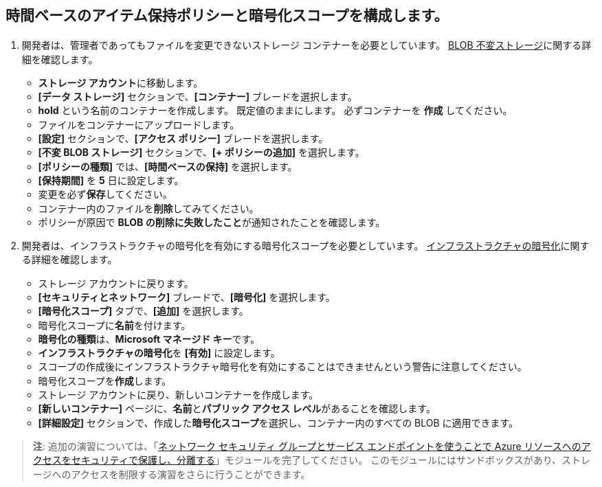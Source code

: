 ## 時間ベースのアイテム保持ポリシーと暗号化スコープを構成します。

1. 開発者は、管理者であってもファイルを変更できないストレージ コンテナーを必要としています。 [BLOB 不変ストレージ](https://learn.microsoft.com/azure/storage/blobs/immutable-storage-overview)に関する詳細を確認します。

    - **ストレージ アカウント**に移動します。
    - **[データ ストレージ]** セクションで、**[コンテナー]** ブレードを選択します。 
    - **hold** という名前のコンテナーを作成します。 既定値のままにします。 必ずコンテナーを **作成** してください。 
    - ファイルをコンテナーにアップロードします。 
    - **[設定]** セクションで、**[アクセス ポリシー]** ブレードを選択します。 
    - **[不変 BLOB ストレージ]** セクションで、**[+ ポリシーの追加]** を選択します。 
    - **[ポリシーの種類]** では、**[時間ベースの保持]** を選択します。 
    - **[保持期間]** を **5** 日に設定します。 
    - 変更を必ず**保存**してください。 
    - コンテナー内のファイルを**削除**してみてください。 
    - ポリシーが原因で **BLOB の削除に失敗したこと**が通知されたことを確認します。  

1. 開発者は、インフラストラクチャの暗号化を有効にする暗号化スコープを必要としています。 [インフラストラクチャの暗号化](https://learn.microsoft.com/azure/storage/common/infrastructure-encryption-enable?tabs=portal)に関する詳細を確認します。

    - ストレージ アカウントに戻ります。 
    - **[セキュリティとネットワーク]** ブレードで、**[暗号化]** を選択します。
    - **[暗号化スコープ]** タブで、**[追加]** を選択します。
    - 暗号化スコープに**名前**を付けます。 
    - **暗号化の種類**は、**Microsoft マネージド キー**です。
    - **インフラストラクチャの暗号化**を **[有効]** に設定します。
    - スコープの作成後にインフラストラクチャ暗号化を有効にすることはできませんという警告に注意してください。
    - 暗号化スコープを**作成**します。
    - ストレージ アカウントに戻り、新しいコンテナーを作成します。
    - **[新しいコンテナー]** ページに、**名前**と**パブリック アクセス レベル**があることを確認します。
    - **[詳細設定]** セクションで、作成した**暗号化スコープ**を選択し、コンテナー内のすべての BLOB に適用できます。 


>**注**: 追加の演習については、「[ネットワーク セキュリティ グループとサービス エンドポイントを使うことで Azure リソースへのアクセスをセキュリティで保護し、分離する](https://learn.microsoft.com/training/modules/secure-and-isolate-with-nsg-and-service-endpoints/)」モジュールを完了してください。 このモジュールにはサンドボックスがあり、ストレージへのアクセスを制限する演習をさらに行うことができます。
